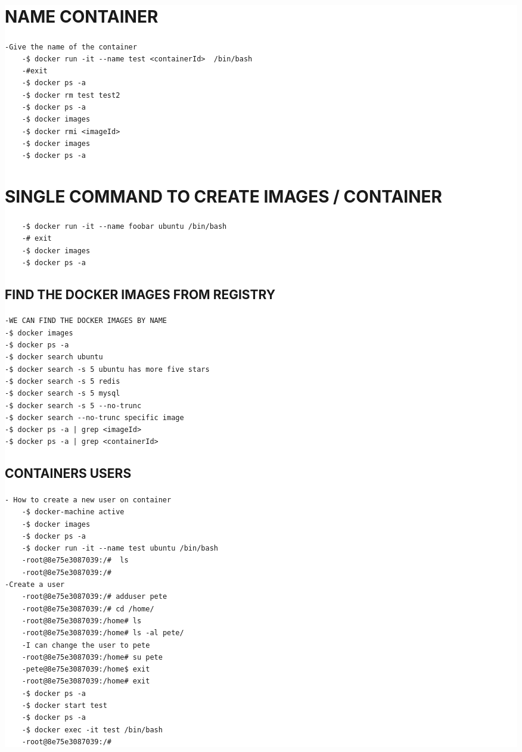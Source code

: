 # NAME CONTAINER
    -Give the name of the container
        -$ docker run -it --name test <containerId>  /bin/bash
        -#exit
        -$ docker ps -a
        -$ docker rm test test2
        -$ docker ps -a
        -$ docker images
        -$ docker rmi <imageId>
        -$ docker images
        -$ docker ps -a

# SINGLE COMMAND TO CREATE IMAGES / CONTAINER
        -$ docker run -it --name foobar ubuntu /bin/bash    
        -# exit   
        -$ docker images   
        -$ docker ps -a 

## FIND THE DOCKER IMAGES   FROM REGISTRY
    -WE CAN FIND THE DOCKER IMAGES BY NAME
    -$ docker images
    -$ docker ps -a
    -$ docker search ubuntu
    -$ docker search -s 5 ubuntu has more five stars
    -$ docker search -s 5 redis 
    -$ docker search -s 5 mysql 
    -$ docker search -s 5 --no-trunc
    -$ docker search --no-trunc specific image
    -$ docker ps -a | grep <imageId>
    -$ docker ps -a | grep <containerId>

##  CONTAINERS USERS
    - How to create a new user on container
        -$ docker-machine active
        -$ docker images
        -$ docker ps -a
        -$ docker run -it --name test ubuntu /bin/bash
        -root@8e75e3087039:/#  ls
        -root@8e75e3087039:/# 
    -Create a user 
        -root@8e75e3087039:/# adduser pete
        -root@8e75e3087039:/# cd /home/
        -root@8e75e3087039:/home# ls
        -root@8e75e3087039:/home# ls -al pete/
        -I can change the user to pete 
        -root@8e75e3087039:/home# su pete
        -pete@8e75e3087039:/home$ exit
        -root@8e75e3087039:/home# exit
        -$ docker ps -a
        -$ docker start test    
        -$ docker ps -a
        -$ docker exec -it test /bin/bash
        -root@8e75e3087039:/#
